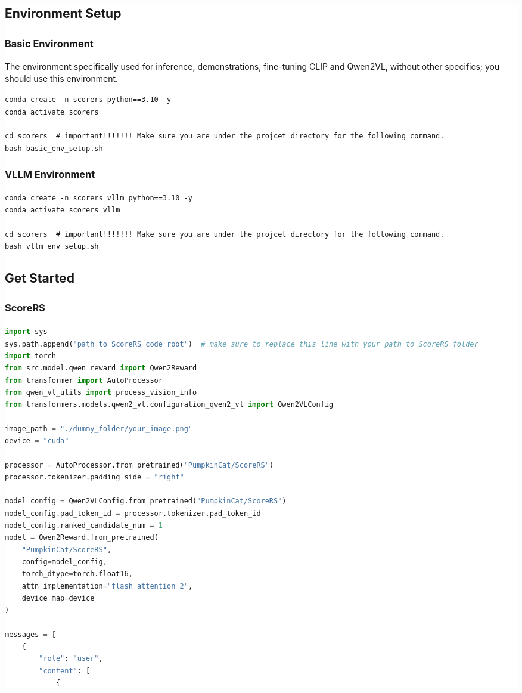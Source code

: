 
## Environment Setup

### Basic Environment

The environment specifically used for inference, demonstrations, fine-tuning CLIP and Qwen2VL, without other specifics; you should use this environment.

~~~shell
conda create -n scorers python==3.10 -y
conda activate scorers

cd scorers  # important!!!!!!! Make sure you are under the projcet directory for the following command.
bash basic_env_setup.sh
~~~

### VLLM Environment

~~~shell
conda create -n scorers_vllm python==3.10 -y
conda activate scorers_vllm

cd scorers  # important!!!!!!! Make sure you are under the projcet directory for the following command.
bash vllm_env_setup.sh
~~~

## Get Started

### ScoreRS

~~~python
import sys
sys.path.append("path_to_ScoreRS_code_root")  # make sure to replace this line with your path to ScoreRS folder
import torch
from src.model.qwen_reward import Qwen2Reward
from transformer import AutoProcessor
from qwen_vl_utils import process_vision_info
from transformers.models.qwen2_vl.configuration_qwen2_vl import Qwen2VLConfig

image_path = "./dummy_folder/your_image.png"
device = "cuda"

processor = AutoProcessor.from_pretrained("PumpkinCat/ScoreRS")
processor.tokenizer.padding_side = "right"

model_config = Qwen2VLConfig.from_pretrained("PumpkinCat/ScoreRS")
model_config.pad_token_id = processor.tokenizer.pad_token_id
model_config.ranked_candidate_num = 1
model = Qwen2Reward.from_pretrained(
    "PumpkinCat/ScoreRS",
    config=model_config,
    torch_dtype=torch.float16,
    attn_implementation="flash_attention_2",
    device_map=device
)
 
messages = [
    {
        "role": "user",
        "content": [
            {
~~~